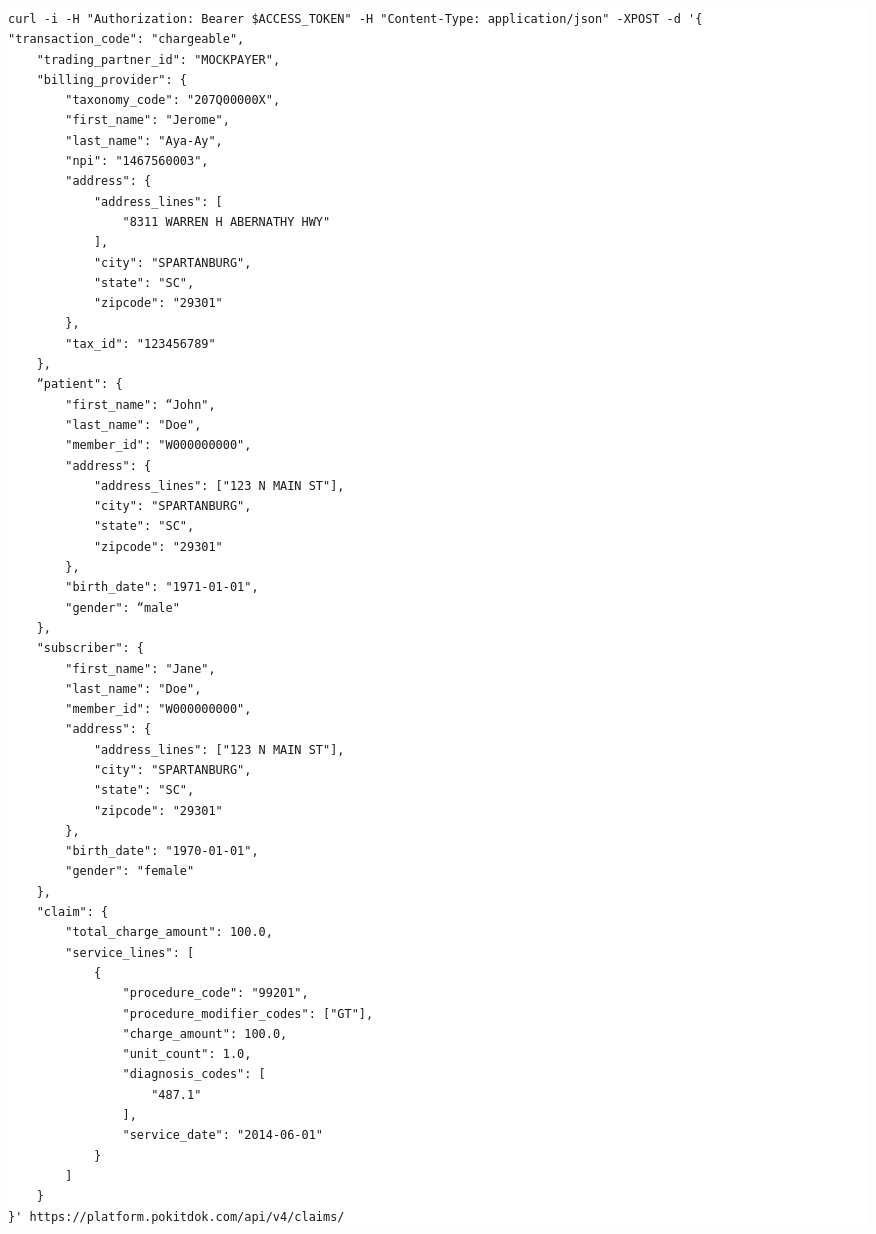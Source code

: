 ```shell
curl -i -H "Authorization: Bearer $ACCESS_TOKEN" -H "Content-Type: application/json" -XPOST -d '{
"transaction_code": "chargeable",
    "trading_partner_id": "MOCKPAYER",
    "billing_provider": {
        "taxonomy_code": "207Q00000X",
        "first_name": "Jerome",
        "last_name": "Aya-Ay",
        "npi": "1467560003",
        "address": {
            "address_lines": [
                "8311 WARREN H ABERNATHY HWY"
            ],
            "city": "SPARTANBURG",
            "state": "SC",
            "zipcode": "29301"
        },
        "tax_id": "123456789"
    },
    “patient": {
        "first_name": “John",
        "last_name": "Doe",
        "member_id": "W000000000",
        "address": {
            "address_lines": ["123 N MAIN ST"],
            "city": "SPARTANBURG",
            "state": "SC",
            "zipcode": "29301"
        },
        "birth_date": "1971-01-01",
        "gender": “male"
    },
    "subscriber": {
        "first_name": "Jane",
        "last_name": "Doe",
        "member_id": "W000000000",
        "address": {
            "address_lines": ["123 N MAIN ST"],
            "city": "SPARTANBURG",
            "state": "SC",
            "zipcode": "29301"
        },
        "birth_date": "1970-01-01",
        "gender": "female"
    },
    "claim": {
        "total_charge_amount": 100.0,
        "service_lines": [
            {
                "procedure_code": "99201",
                "procedure_modifier_codes": ["GT"],
                "charge_amount": 100.0,
                "unit_count": 1.0,
                "diagnosis_codes": [
                    "487.1"
                ],
                "service_date": "2014-06-01"
            }
        ]
    }
}' https://platform.pokitdok.com/api/v4/claims/
```
